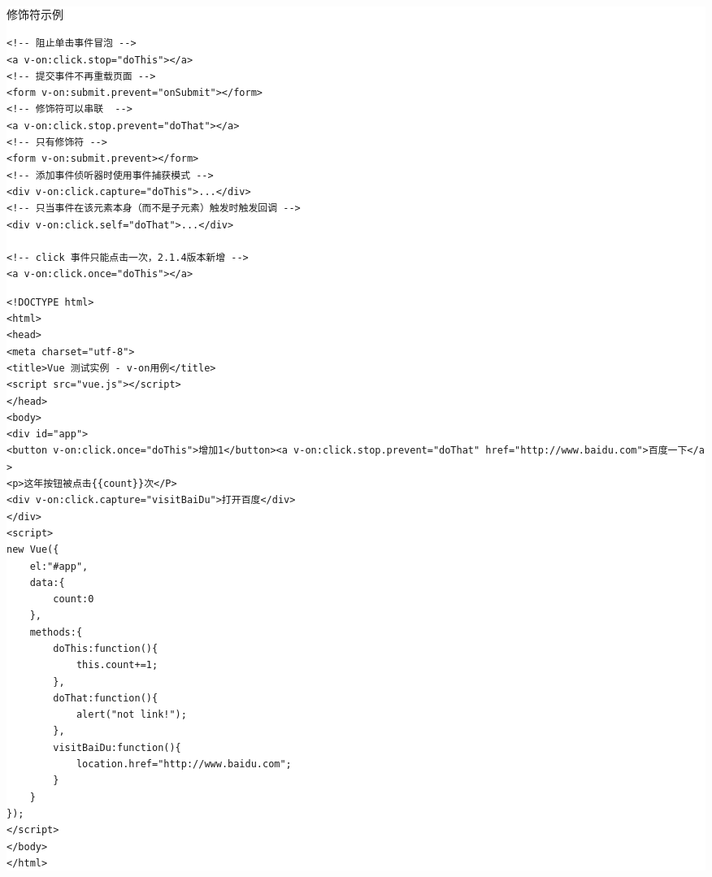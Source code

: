 修饰符示例

```
<!-- 阻止单击事件冒泡 -->
<a v-on:click.stop="doThis"></a>
<!-- 提交事件不再重载页面 -->
<form v-on:submit.prevent="onSubmit"></form>
<!-- 修饰符可以串联  -->
<a v-on:click.stop.prevent="doThat"></a>
<!-- 只有修饰符 -->
<form v-on:submit.prevent></form>
<!-- 添加事件侦听器时使用事件捕获模式 -->
<div v-on:click.capture="doThis">...</div>
<!-- 只当事件在该元素本身（而不是子元素）触发时触发回调 -->
<div v-on:click.self="doThat">...</div>

<!-- click 事件只能点击一次，2.1.4版本新增 -->
<a v-on:click.once="doThis"></a>
```

```
<!DOCTYPE html>
<html>
<head>
<meta charset="utf-8">
<title>Vue 测试实例 - v-on用例</title>
<script src="vue.js"></script>
</head>
<body>
<div id="app">
<button v-on:click.once="doThis">增加1</button><a v-on:click.stop.prevent="doThat" href="http://www.baidu.com">百度一下</a>
<p>这年按钮被点击{{count}}次</P>
<div v-on:click.capture="visitBaiDu">打开百度</div>
</div>
<script>
new Vue({
	el:"#app",
	data:{
		count:0
	},
	methods:{
		doThis:function(){
			this.count+=1;
		},
		doThat:function(){
			alert("not link!");
		},
		visitBaiDu:function(){
			location.href="http://www.baidu.com";
		}
	}
});
</script>
</body>
</html>
```
